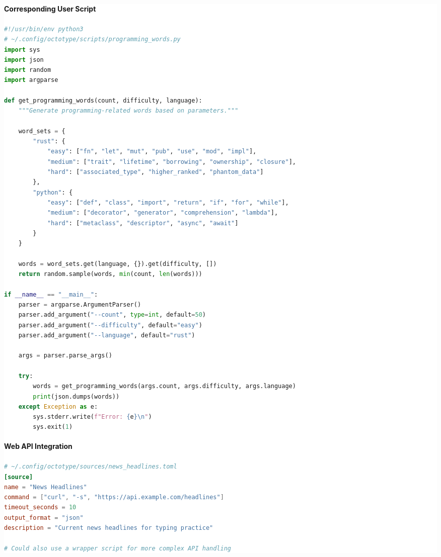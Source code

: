 #### Corresponding User Script

```python
#!/usr/bin/env python3
# ~/.config/octotype/scripts/programming_words.py
import sys
import json
import random
import argparse

def get_programming_words(count, difficulty, language):
    """Generate programming-related words based on parameters."""
    
    word_sets = {
        "rust": {
            "easy": ["fn", "let", "mut", "pub", "use", "mod", "impl"],
            "medium": ["trait", "lifetime", "borrowing", "ownership", "closure"],
            "hard": ["associated_type", "higher_ranked", "phantom_data"]
        },
        "python": {
            "easy": ["def", "class", "import", "return", "if", "for", "while"],
            "medium": ["decorator", "generator", "comprehension", "lambda"],
            "hard": ["metaclass", "descriptor", "async", "await"]
        }
    }
    
    words = word_sets.get(language, {}).get(difficulty, [])
    return random.sample(words, min(count, len(words)))

if __name__ == "__main__":
    parser = argparse.ArgumentParser()
    parser.add_argument("--count", type=int, default=50)
    parser.add_argument("--difficulty", default="easy")
    parser.add_argument("--language", default="rust")
    
    args = parser.parse_args()
    
    try:
        words = get_programming_words(args.count, args.difficulty, args.language)
        print(json.dumps(words))
    except Exception as e:
        sys.stderr.write(f"Error: {e}\n")
        sys.exit(1)
```

#### Web API Integration

```toml
# ~/.config/octotype/sources/news_headlines.toml
[source]
name = "News Headlines"
command = ["curl", "-s", "https://api.example.com/headlines"]
timeout_seconds = 10
output_format = "json"
description = "Current news headlines for typing practice"

# Could also use a wrapper script for more complex API handling
```
